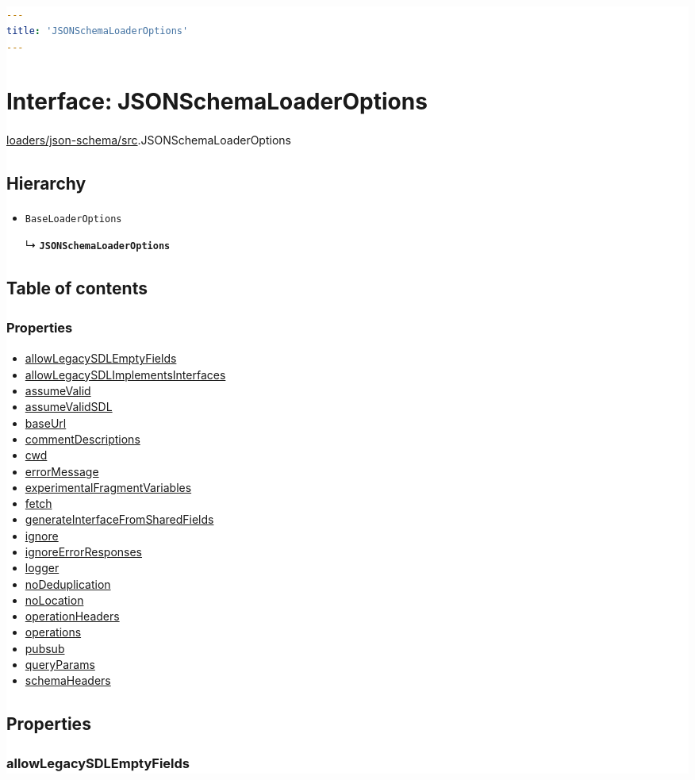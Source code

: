```yaml
---
title: 'JSONSchemaLoaderOptions'
---
```


# Interface: JSONSchemaLoaderOptions

[loaders/json-schema/src](../modules/loaders_json_schema_src).JSONSchemaLoaderOptions

## Hierarchy

- `BaseLoaderOptions`

  ↳ **`JSONSchemaLoaderOptions`**

## Table of contents

### Properties

- [allowLegacySDLEmptyFields](loaders_json_schema_src.JSONSchemaLoaderOptions#allowlegacysdlemptyfields)
- [allowLegacySDLImplementsInterfaces](loaders_json_schema_src.JSONSchemaLoaderOptions#allowlegacysdlimplementsinterfaces)
- [assumeValid](loaders_json_schema_src.JSONSchemaLoaderOptions#assumevalid)
- [assumeValidSDL](loaders_json_schema_src.JSONSchemaLoaderOptions#assumevalidsdl)
- [baseUrl](loaders_json_schema_src.JSONSchemaLoaderOptions#baseurl)
- [commentDescriptions](loaders_json_schema_src.JSONSchemaLoaderOptions#commentdescriptions)
- [cwd](loaders_json_schema_src.JSONSchemaLoaderOptions#cwd)
- [errorMessage](loaders_json_schema_src.JSONSchemaLoaderOptions#errormessage)
- [experimentalFragmentVariables](loaders_json_schema_src.JSONSchemaLoaderOptions#experimentalfragmentvariables)
- [fetch](loaders_json_schema_src.JSONSchemaLoaderOptions#fetch)
- [generateInterfaceFromSharedFields](loaders_json_schema_src.JSONSchemaLoaderOptions#generateinterfacefromsharedfields)
- [ignore](loaders_json_schema_src.JSONSchemaLoaderOptions#ignore)
- [ignoreErrorResponses](loaders_json_schema_src.JSONSchemaLoaderOptions#ignoreerrorresponses)
- [logger](loaders_json_schema_src.JSONSchemaLoaderOptions#logger)
- [noDeduplication](loaders_json_schema_src.JSONSchemaLoaderOptions#nodeduplication)
- [noLocation](loaders_json_schema_src.JSONSchemaLoaderOptions#nolocation)
- [operationHeaders](loaders_json_schema_src.JSONSchemaLoaderOptions#operationheaders)
- [operations](loaders_json_schema_src.JSONSchemaLoaderOptions#operations)
- [pubsub](loaders_json_schema_src.JSONSchemaLoaderOptions#pubsub)
- [queryParams](loaders_json_schema_src.JSONSchemaLoaderOptions#queryparams)
- [schemaHeaders](loaders_json_schema_src.JSONSchemaLoaderOptions#schemaheaders)

## Properties

### allowLegacySDLEmptyFields

